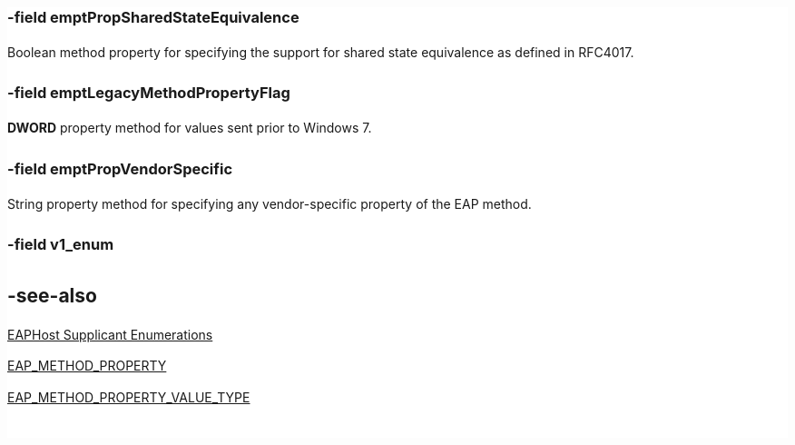 
### -field emptPropSharedStateEquivalence

Boolean method property for specifying the support for shared state equivalence as defined in RFC4017.


### -field emptLegacyMethodPropertyFlag

<b>DWORD</b> property method for values sent prior to Windows 7.


### -field emptPropVendorSpecific

String property method for specifying any vendor-specific property of the EAP method.


### -field v1_enum




## -see-also




<a href="https://docs.microsoft.com/previous-versions/windows/desktop/eaphost/eap-host-supplicant-enumerations">EAPHost Supplicant Enumerations</a>



<a href="https://docs.microsoft.com/windows/desktop/api/eaptypes/ns-eaptypes-eap_method_property">EAP_METHOD_PROPERTY</a>



<a href="https://docs.microsoft.com/windows/desktop/api/eaptypes/ne-eaptypes-eap_method_property_value_type">EAP_METHOD_PROPERTY_VALUE_TYPE</a>
 

 

